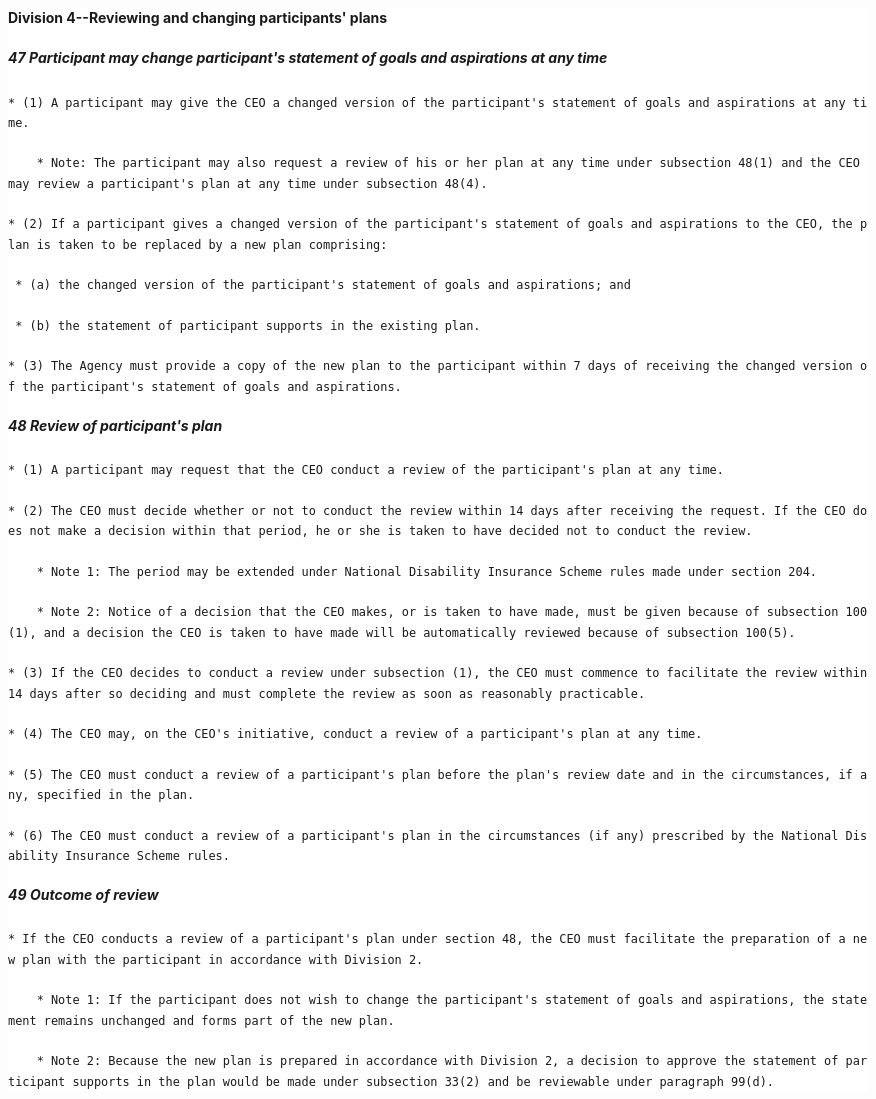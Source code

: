 #### Division 4--Reviewing and changing participants' plans

##### 47  Participant may change participant's statement of goals and aspirations at any time

    * (1) A participant may give the CEO a changed version of the participant's statement of goals and aspirations at any time.

        * Note: The participant may also request a review of his or her plan at any time under subsection 48(1) and the CEO may review a participant's plan at any time under subsection 48(4).

    * (2) If a participant gives a changed version of the participant's statement of goals and aspirations to the CEO, the plan is taken to be replaced by a new plan comprising:

     * (a) the changed version of the participant's statement of goals and aspirations; and

     * (b) the statement of participant supports in the existing plan.

    * (3) The Agency must provide a copy of the new plan to the participant within 7 days of receiving the changed version of the participant's statement of goals and aspirations.

##### 48  Review of participant's plan

    * (1) A participant may request that the CEO conduct a review of the participant's plan at any time.

    * (2) The CEO must decide whether or not to conduct the review within 14 days after receiving the request. If the CEO does not make a decision within that period, he or she is taken to have decided not to conduct the review.

        * Note 1: The period may be extended under National Disability Insurance Scheme rules made under section 204.

        * Note 2: Notice of a decision that the CEO makes, or is taken to have made, must be given because of subsection 100(1), and a decision the CEO is taken to have made will be automatically reviewed because of subsection 100(5).

    * (3) If the CEO decides to conduct a review under subsection (1), the CEO must commence to facilitate the review within 14 days after so deciding and must complete the review as soon as reasonably practicable.

    * (4) The CEO may, on the CEO's initiative, conduct a review of a participant's plan at any time.

    * (5) The CEO must conduct a review of a participant's plan before the plan's review date and in the circumstances, if any, specified in the plan.

    * (6) The CEO must conduct a review of a participant's plan in the circumstances (if any) prescribed by the National Disability Insurance Scheme rules.

##### 49  Outcome of review

    * If the CEO conducts a review of a participant's plan under section 48, the CEO must facilitate the preparation of a new plan with the participant in accordance with Division 2.

        * Note 1: If the participant does not wish to change the participant's statement of goals and aspirations, the statement remains unchanged and forms part of the new plan.

        * Note 2: Because the new plan is prepared in accordance with Division 2, a decision to approve the statement of participant supports in the plan would be made under subsection 33(2) and be reviewable under paragraph 99(d).

